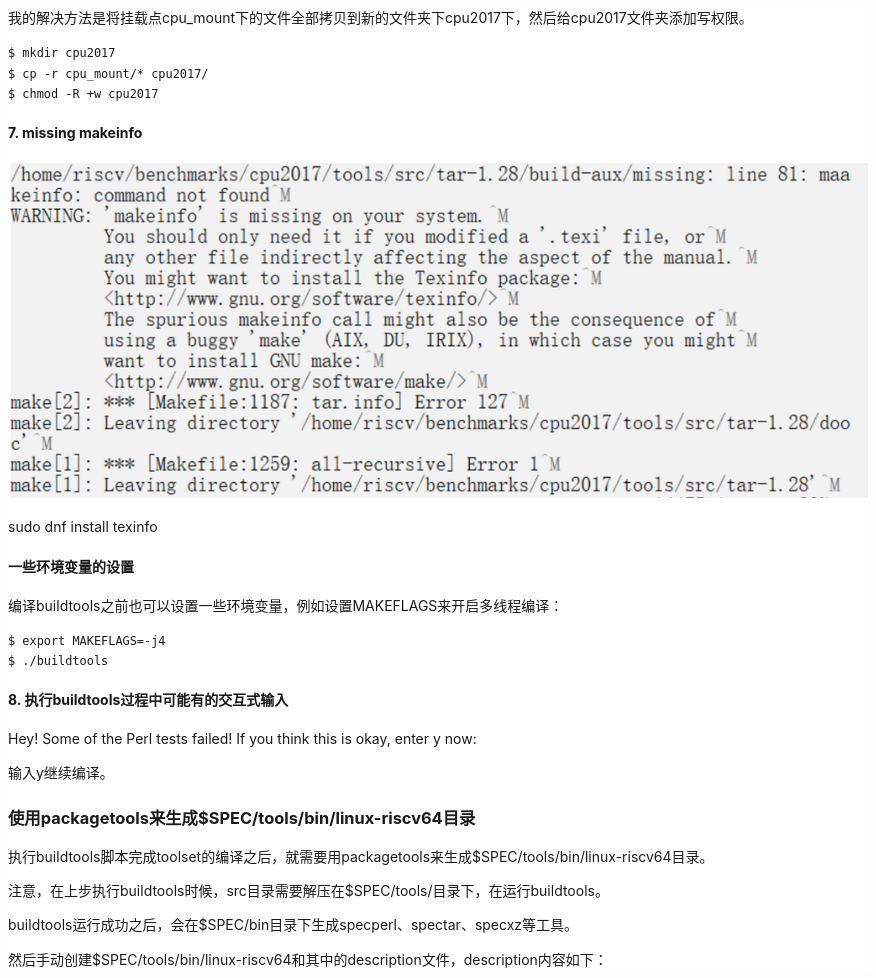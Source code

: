我的解决方法是将挂载点cpu_mount下的文件全部拷贝到新的文件夹下cpu2017下，然后给cpu2017文件夹添加写权限。

```
$ mkdir cpu2017
$ cp -r cpu_mount/* cpu2017/
$ chmod -R +w cpu2017
```

#### 7. missing makeinfo

![image](pictures/t31-5.png)

sudo dnf install texinfo

#### 一些环境变量的设置

编译buildtools之前也可以设置一些环境变量，例如设置MAKEFLAGS来开启多线程编译：

```
$ export MAKEFLAGS=-j4
$ ./buildtools
```

#### 8. 执行buildtools过程中可能有的交互式输入 

Hey!  Some of the Perl tests failed!
If you think this is okay, enter y now:

输入y继续编译。

### 使用packagetools来生成$SPEC/tools/bin/linux-riscv64目录

执行buildtools脚本完成toolset的编译之后，就需要用packagetools来生成$SPEC/tools/bin/linux-riscv64目录。

注意，在上步执行buildtools时候，src目录需要解压在$SPEC/tools/目录下，在运行buildtools。

buildtools运行成功之后，会在$SPEC/bin目录下生成specperl、spectar、specxz等工具。

然后手动创建$SPEC/tools/bin/linux-riscv64和其中的description文件，description内容如下：
